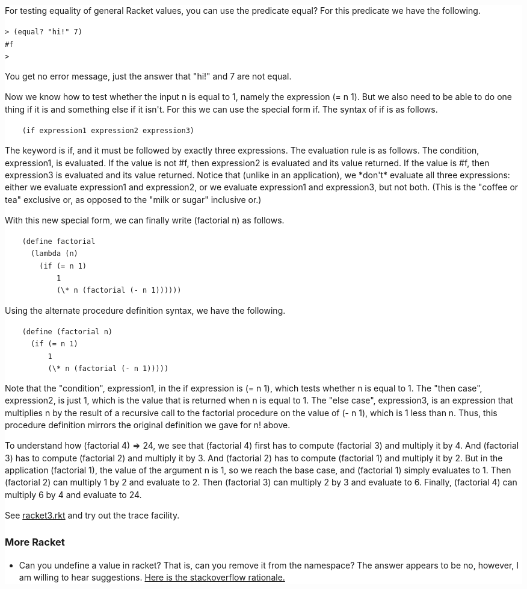 For testing equality of general Racket values, you can use the predicate equal? For this predicate we have the following.
    
    > (equal? "hi!" 7)
    #f
    >
    
You get no error message, just the answer that "hi!" and 7 are not equal.
    
Now we know how to test whether the input n is equal to 1, namely the expression (= n 1). But we also need to be able to do one thing if it is and something else if it isn't. For this we can use the special form if. The syntax of if is as follows.
    
        (if expression1 expression2 expression3)
    
The keyword is if, and it must be followed by exactly three expressions. The evaluation rule is as follows. The condition, expression1, is evaluated. If the value is not #f, then expression2 is evaluated and its value returned. If the value is #f, then expression3 is evaluated and its value returned. Notice that (unlike in an application), we \*don't\* evaluate all three expressions: either we evaluate expression1 and expression2, or we evaluate expression1 and expression3, but not both. (This is the "coffee or tea" exclusive or, as opposed to the "milk or sugar" inclusive or.)
    
With this new special form, we can finally write (factorial n) as follows.
    
        (define factorial
          (lambda (n)
            (if (= n 1)
                1
                (\* n (factorial (- n 1))))))
    
Using the alternate procedure definition syntax, we have the following.
    
        (define (factorial n)
          (if (= n 1)
              1
              (\* n (factorial (- n 1)))))
    
Note that the "condition", expression1, in the if expression is (= n 1), which tests whether n is equal to 1. The "then case", expression2, is just 1, which is the value that is returned when n is equal to 1. The "else case", expression3, is an expression that multiplies n by the result of a recursive call to the factorial procedure on the value of (- n 1), which is 1 less than n. Thus, this procedure definition mirrors the original definition we gave for n! above.
    
To understand how (factorial 4) => 24, we see that (factorial 4) first has to compute (factorial 3) and multiply it by 4. And (factorial 3) has to compute (factorial 2) and multiply it by 3. And (factorial 2) has to compute (factorial 1) and multiply it by 2. But in the application (factorial 1), the value of the argument n is 1, so we reach the base case, and (factorial 1) simply evaluates to 1. Then (factorial 2) can multiply 1 by 2 and evaluate to 2. Then (factorial 3) can multiply 2 by 3 and evaluate to 6. Finally, (factorial 4) can multiply 6 by 4 and evaluate to 24.
    
See [racket3.rkt](racket3.rkt) and try out the trace facility.
    
### More Racket
    
*   Can you undefine a value in racket? That is, can you remove it from the namespace? The answer appears to be no, however, I am willing to hear suggestions. [Here is the stackoverflow rationale.](https://stackoverflow.com/questions/3487138/how-to-undefine-a-variable-in-scheme)
    